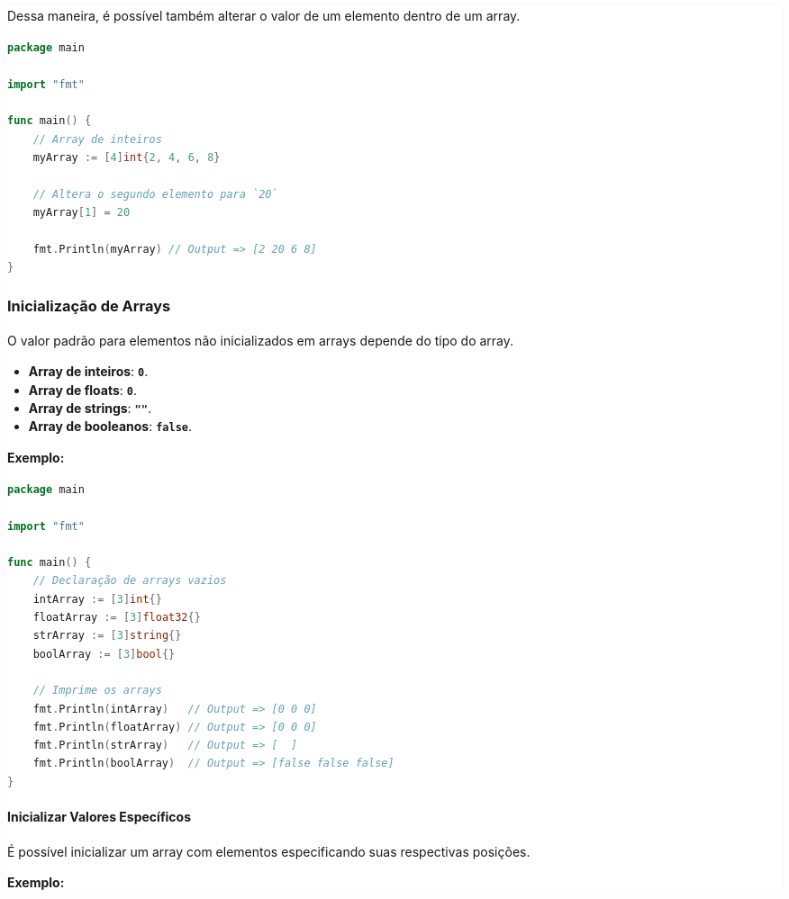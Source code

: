 Dessa maneira, é possível também alterar o valor de um elemento dentro de um array.

``` go
package main

import "fmt"

func main() {
    // Array de inteiros
    myArray := [4]int{2, 4, 6, 8}

    // Altera o segundo elemento para `20`
    myArray[1] = 20

    fmt.Println(myArray) // Output => [2 20 6 8]
}
```

### Inicialização de Arrays

O valor padrão para elementos não inicializados em arrays depende do tipo do array.

* **Array de inteiros**: **`0`**.
* **Array de floats**: **`0`**.
* **Array de strings**: **`""`**.
* **Array de booleanos**: **`false`**.

**Exemplo:**

``` go
package main

import "fmt"

func main() {
    // Declaração de arrays vazios
    intArray := [3]int{}
    floatArray := [3]float32{}
    strArray := [3]string{}
    boolArray := [3]bool{}

    // Imprime os arrays
    fmt.Println(intArray)   // Output => [0 0 0]
    fmt.Println(floatArray) // Output => [0 0 0]
    fmt.Println(strArray)   // Output => [  ]
    fmt.Println(boolArray)  // Output => [false false false]
}
```

#### Inicializar Valores Específicos

É possível inicializar um array com elementos especificando suas respectivas posições.

**Exemplo:**
